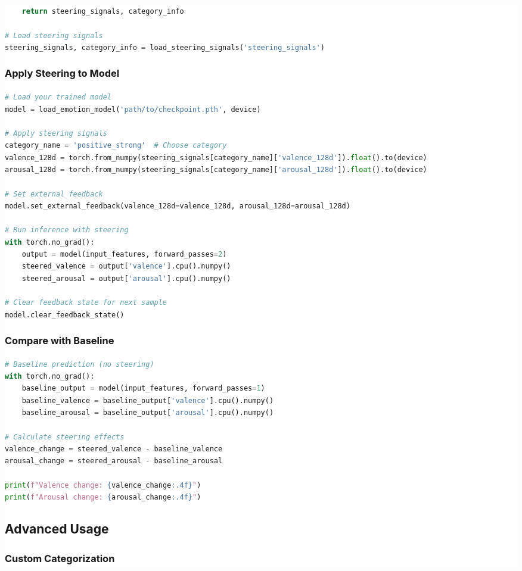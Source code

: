 ```python
    return steering_signals, category_info

# Load steering signals
steering_signals, category_info = load_steering_signals('steering_signals')
```

### Apply Steering to Model

```python
# Load your trained model
model = load_emotion_model('path/to/checkpoint.pth', device)

# Apply steering signals
category_name = 'positive_strong'  # Choose category
valence_128d = torch.from_numpy(steering_signals[category_name]['valence_128d']).float().to(device)
arousal_128d = torch.from_numpy(steering_signals[category_name]['arousal_128d']).float().to(device)

# Set external feedback
model.set_external_feedback(valence_128d=valence_128d, arousal_128d=arousal_128d)

# Run inference with steering
with torch.no_grad():
    output = model(input_features, forward_passes=2)
    steered_valence = output['valence'].cpu().numpy()
    steered_arousal = output['arousal'].cpu().numpy()

# Clear feedback state for next sample
model.clear_feedback_state()
```

### Compare with Baseline

```python
# Baseline prediction (no steering)
with torch.no_grad():
    baseline_output = model(input_features, forward_passes=1)
    baseline_valence = baseline_output['valence'].cpu().numpy()
    baseline_arousal = baseline_output['arousal'].cpu().numpy()

# Calculate steering effects
valence_change = steered_valence - baseline_valence
arousal_change = steered_arousal - baseline_arousal

print(f"Valence change: {valence_change:.4f}")
print(f"Arousal change: {arousal_change:.4f}")
```

## Advanced Usage

### Custom Categorization
